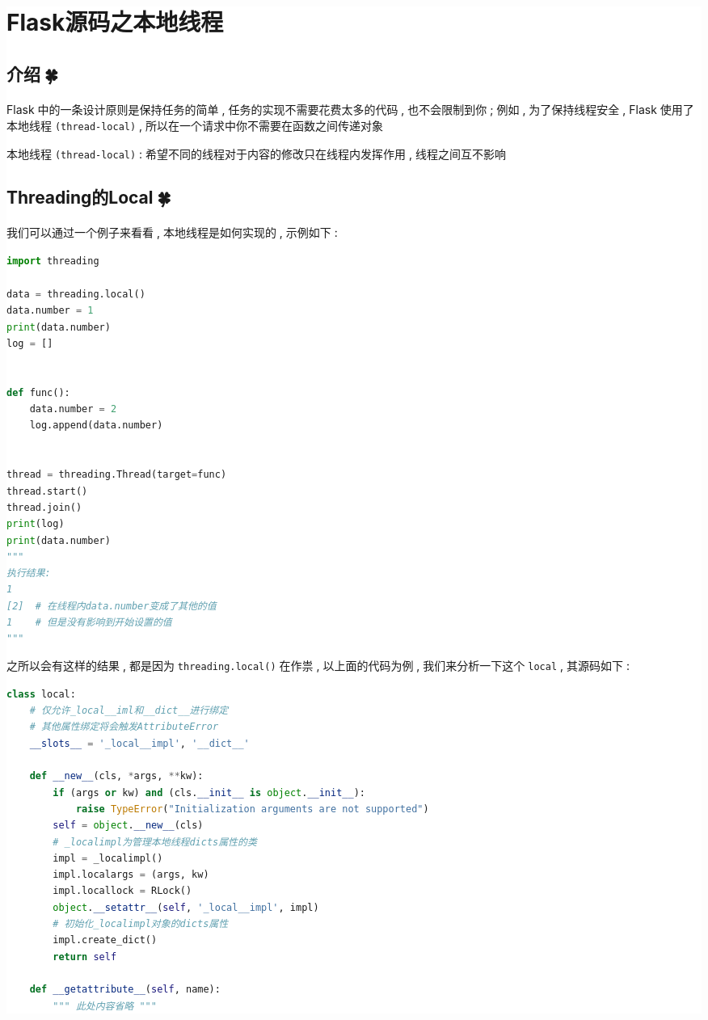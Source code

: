 # Flask源码之本地线程

## 介绍  🍀

Flask 中的一条设计原则是保持任务的简单 , 任务的实现不需要花费太多的代码 , 也不会限制到你 ; 例如 , 为了保持线程安全 , Flask 使用了本地线程 `(thread-local)` , 所以在一个请求中你不需要在函数之间传递对象 

本地线程 `(thread-local)` : 希望不同的线程对于内容的修改只在线程内发挥作用 , 线程之间互不影响

## Threading的Local  🍀

我们可以通过一个例子来看看 , 本地线程是如何实现的 , 示例如下 : 

```python
import threading

data = threading.local()
data.number = 1
print(data.number)
log = []


def func():
    data.number = 2
    log.append(data.number)


thread = threading.Thread(target=func)
thread.start()
thread.join()
print(log)
print(data.number)
"""
执行结果:
1
[2]  # 在线程内data.number变成了其他的值
1    # 但是没有影响到开始设置的值
"""
```

之所以会有这样的结果 , 都是因为 `threading.local()` 在作祟 , 以上面的代码为例 , 我们来分析一下这个 `local` , 其源码如下 : 

```python
class local:
    # 仅允许_local__iml和__dict__进行绑定
    # 其他属性绑定将会触发AttributeError
    __slots__ = '_local__impl', '__dict__'

    def __new__(cls, *args, **kw):
        if (args or kw) and (cls.__init__ is object.__init__):
            raise TypeError("Initialization arguments are not supported")
        self = object.__new__(cls)
        # _localimpl为管理本地线程dicts属性的类
        impl = _localimpl()
        impl.localargs = (args, kw)
        impl.locallock = RLock()
        object.__setattr__(self, '_local__impl', impl)
        # 初始化_localimpl对象的dicts属性
        impl.create_dict()
        return self

    def __getattribute__(self, name):
        """ 此处内容省略 """

```
